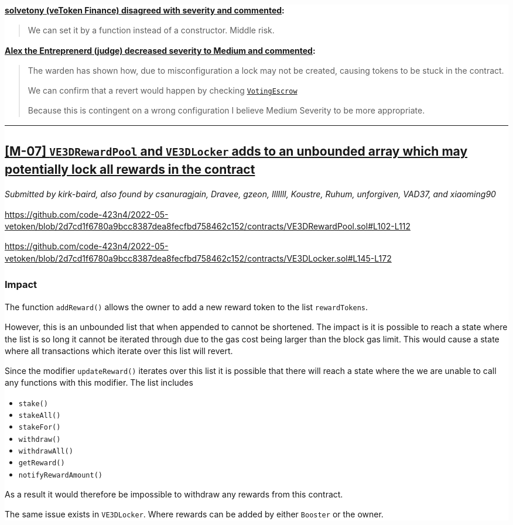 **[solvetony (veToken Finance) disagreed with severity and commented](https://github.com/code-423n4/2022-05-vetoken-findings/issues/141#issuecomment-1156645854):**
 > We can set it by a function instead of a constructor. Middle risk.

**[Alex the Entreprenerd (judge) decreased severity to Medium and commented](https://github.com/code-423n4/2022-05-vetoken-findings/issues/141#issuecomment-1190967097):**
 > The warden has shown how, due to misconfiguration a lock may not be created, causing tokens to be stuck in the contract. 
> 
> We can confirm that a revert would happen by checking [`VotingEscrow`](https://etherscan.io/address/0x5f3b5dfeb7b28cdbd7faba78963ee202a494e2a2#code#L426)
> 
> Because this is contingent on a wrong configuration I believe Medium Severity to be more appropriate.



***

## [[M-07] `VE3DRewardPool` and `VE3DLocker` adds to an unbounded array which may potentially lock all rewards in the contract](https://github.com/code-423n4/2022-05-vetoken-findings/issues/136)
_Submitted by kirk-baird, also found by csanuragjain, Dravee, gzeon, IllIllI, Koustre, Ruhum, unforgiven, VAD37, and xiaoming90_

<https://github.com/code-423n4/2022-05-vetoken/blob/2d7cd1f6780a9bcc8387dea8fecfbd758462c152/contracts/VE3DRewardPool.sol#L102-L112>

<https://github.com/code-423n4/2022-05-vetoken/blob/2d7cd1f6780a9bcc8387dea8fecfbd758462c152/contracts/VE3DLocker.sol#L145-L172>

### Impact

The function `addReward()` allows the owner to add a new reward token to the list `rewardTokens`.

However, this is an unbounded list that when appended to cannot be shortened. The impact is it is possible to reach a state where the list is so long it cannot be iterated through due to the gas cost being larger than the block gas limit. This would cause a state where all transactions which iterate over this list will revert.

Since the modifier `updateReward()` iterates over this list it is possible that there will reach a state where the we are unable to call any functions with this modifier. The list includes

*   `stake()`
*   `stakeAll()`
*   `stakeFor()`
*   `withdraw()`
*   `withdrawAll()`
*   `getReward()`
*   `notifyRewardAmount()`

As a result it would therefore be impossible to withdraw any rewards from this contract.

The same issue exists in `VE3DLocker`.  Where rewards can be added by either `Booster` or the owner.
